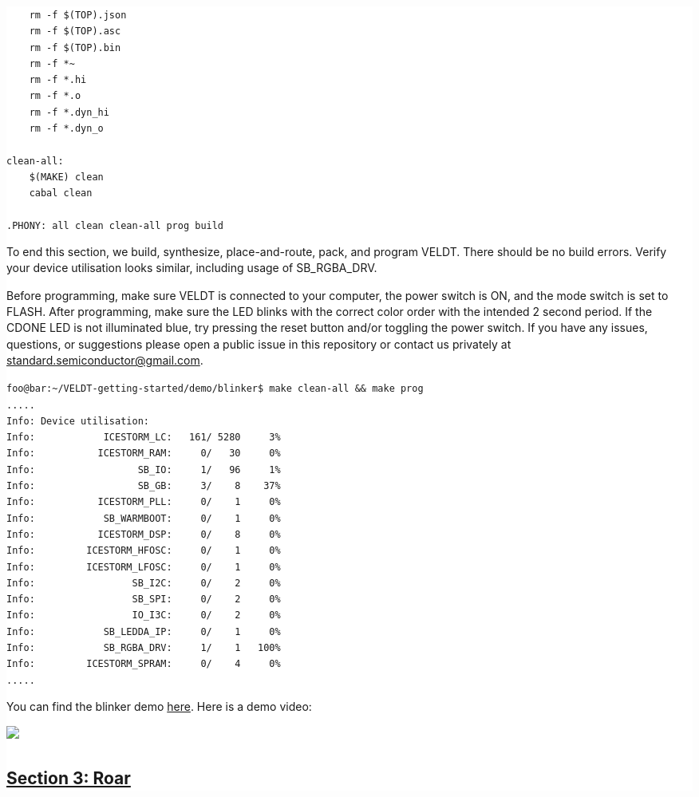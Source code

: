 ```make
	rm -f $(TOP).json
	rm -f $(TOP).asc
	rm -f $(TOP).bin
	rm -f *~
	rm -f *.hi
	rm -f *.o
	rm -f *.dyn_hi
	rm -f *.dyn_o

clean-all:
	$(MAKE) clean
	cabal clean

.PHONY: all clean clean-all prog build
```

To end this section, we build, synthesize, place-and-route, pack, and program VELDT. There should be no build errors. Verify your device utilisation looks similar, including usage of SB_RGBA_DRV.

Before programming, make sure VELDT is connected to your computer, the power switch is ON, and the mode switch is set to FLASH. After programming, make sure the LED blinks with the correct color order with the intended 2 second period. If the CDONE LED is not illuminated blue, try pressing the reset button and/or toggling the power switch. If you have any issues, questions, or suggestions please open a public issue in this repository or contact us privately at standard.semiconductor@gmail.com.
```console
foo@bar:~/VELDT-getting-started/demo/blinker$ make clean-all && make prog
.....
Info: Device utilisation:
Info: 	         ICESTORM_LC:   161/ 5280     3%
Info: 	        ICESTORM_RAM:     0/   30     0%
Info: 	               SB_IO:     1/   96     1%
Info: 	               SB_GB:     3/    8    37%
Info: 	        ICESTORM_PLL:     0/    1     0%
Info: 	         SB_WARMBOOT:     0/    1     0%
Info: 	        ICESTORM_DSP:     0/    8     0%
Info: 	      ICESTORM_HFOSC:     0/    1     0%
Info: 	      ICESTORM_LFOSC:     0/    1     0%
Info: 	              SB_I2C:     0/    2     0%
Info: 	              SB_SPI:     0/    2     0%
Info: 	              IO_I3C:     0/    2     0%
Info: 	         SB_LEDDA_IP:     0/    1     0%
Info: 	         SB_RGBA_DRV:     1/    1   100%
Info: 	      ICESTORM_SPRAM:     0/    4     0%
.....
```
You can find the blinker demo [here](https://github.com/standardsemiconductor/VELDT-getting-started/tree/master/demo/blinker). Here is a demo video:

![](demo/blinker/blinker.gif)
## [Section 3: Roar](https://github.com/standardsemiconductor/VELDT-getting-started#table-of-contents)
